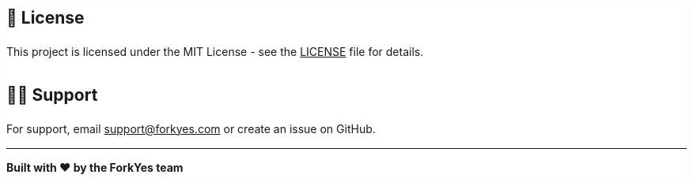 ## 📄 License

This project is licensed under the MIT License - see the [LICENSE](LICENSE) file for details.

## 🙋‍♂️ Support

For support, email support@forkyes.com or create an issue on GitHub.

---

**Built with ❤️ by the ForkYes team**